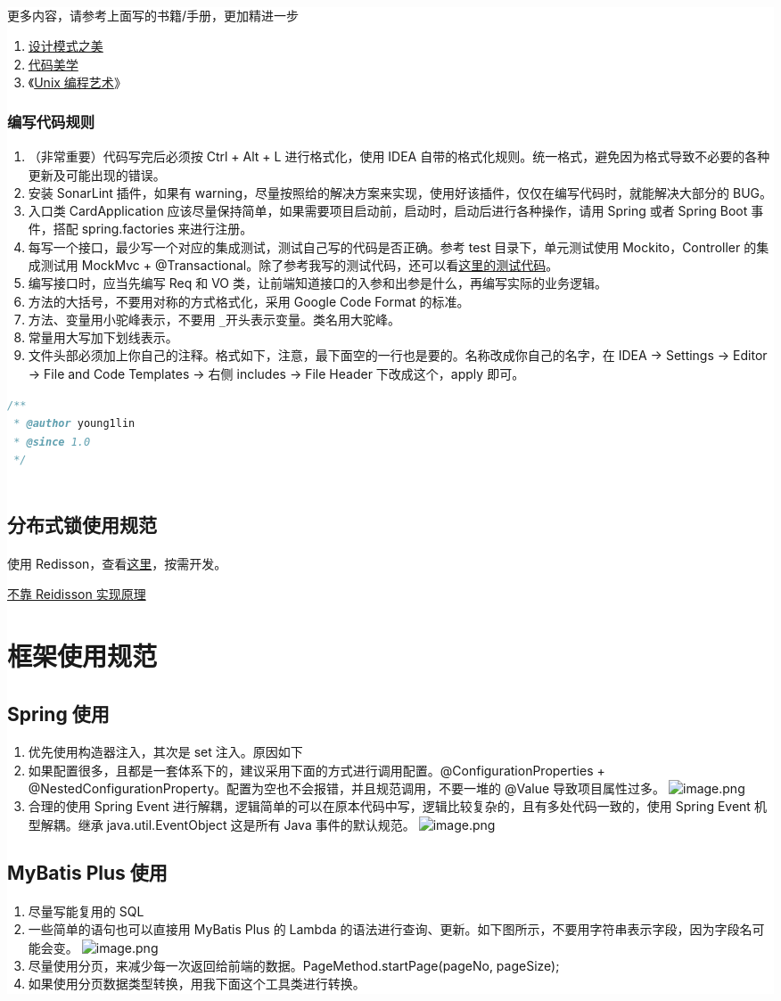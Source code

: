 更多内容，请参考上面写的书籍/手册，更加精进一步
1. [设计模式之美](https://time.geekbang.org/column/intro/100039001)
2. [代码美学](https://www.youtube.com/@CodeAesthetic)
3. 《[Unix 编程艺术](https://weread.qq.com/web/bookDetail/f1f32dd072021a42f1fbdef)》
### 编写代码规则

1. （非常重要）代码写完后必须按 Ctrl + Alt + L 进行格式化，使用 IDEA 自带的格式化规则。统一格式，避免因为格式导致不必要的各种更新及可能出现的错误。
2. 安装 SonarLint 插件，如果有 warning，尽量按照给的解决方案来实现，使用好该插件，仅仅在编写代码时，就能解决大部分的 BUG。
3. 入口类 CardApplication 应该尽量保持简单，如果需要项目启动前，启动时，启动后进行各种操作，请用 Spring 或者 Spring Boot 事件，搭配 spring.factories 来进行注册。
4. 每写一个接口，最少写一个对应的集成测试，测试自己写的代码是否正确。参考 test 目录下，单元测试使用 Mockito，Controller 的集成测试用 MockMvc + @Transactional。除了参考我写的测试代码，还可以看[这里的测试代码](https://github.com/ThomasVitale/cloud-native-spring-in-action/)。
5. 编写接口时，应当先编写 Req 和 VO 类，让前端知道接口的入参和出参是什么，再编写实际的业务逻辑。
7. 方法的大括号，不要用对称的方式格式化，采用 Google Code Format 的标准。
8. 方法、变量用小驼峰表示，不要用 `_`开头表示变量。类名用大驼峰。
9. 常量用大写加下划线表示。
10. 文件头部必须加上你自己的注释。格式如下，注意，最下面空的一行也是要的。名称改成你自己的名字，在 IDEA -> Settings -> Editor -> File and Code Templates -> 右侧 includes -> File Header 下改成这个，apply 即可。

```java
/**
 * @author young1lin
 * @since 1.0
 */
 
```
## 分布式锁使用规范

使用 Redisson，查看[这里](https://github.com/redisson/redisson/wiki/8.-Distributed-locks-and-synchronizers)，按需开发。

[不靠 Reidisson 实现原理](https://time.geekbang.org/column/article/301092)
# 框架使用规范

## Spring 使用

1. 优先使用构造器注入，其次是 set 注入。原因如下
2. 如果配置很多，且都是一套体系下的，建议采用下面的方式进行调用配置。@ConfigurationProperties + @NestedConfigurationProperty。配置为空也不会报错，并且规范调用，不要一堆的 @Value 导致项目属性过多。
![image.png](https://s2.loli.net/2023/12/11/LgZtSIQ5BiYNy1o.png)
3. 合理的使用 Spring Event 进行解耦，逻辑简单的可以在原本代码中写，逻辑比较复杂的，且有多处代码一致的，使用 Spring Event 机型解耦。继承 java.util.EventObject 这是所有 Java 事件的默认规范。
![image.png](https://s2.loli.net/2023/12/11/n7ax5fGPNpEmUJk.png)

## MyBatis Plus 使用

1. 尽量写能复用的 SQL
2. 一些简单的语句也可以直接用 MyBatis Plus 的 Lambda 的语法进行查询、更新。如下图所示，不要用字符串表示字段，因为字段名可能会变。
![image.png](https://s2.loli.net/2023/12/12/6vVqUklX5IreZSR.png)
3. 尽量使用分页，来减少每一次返回给前端的数据。PageMethod.startPage(pageNo, pageSize);
4. 如果使用分页数据类型转换，用我下面这个工具类进行转换。
